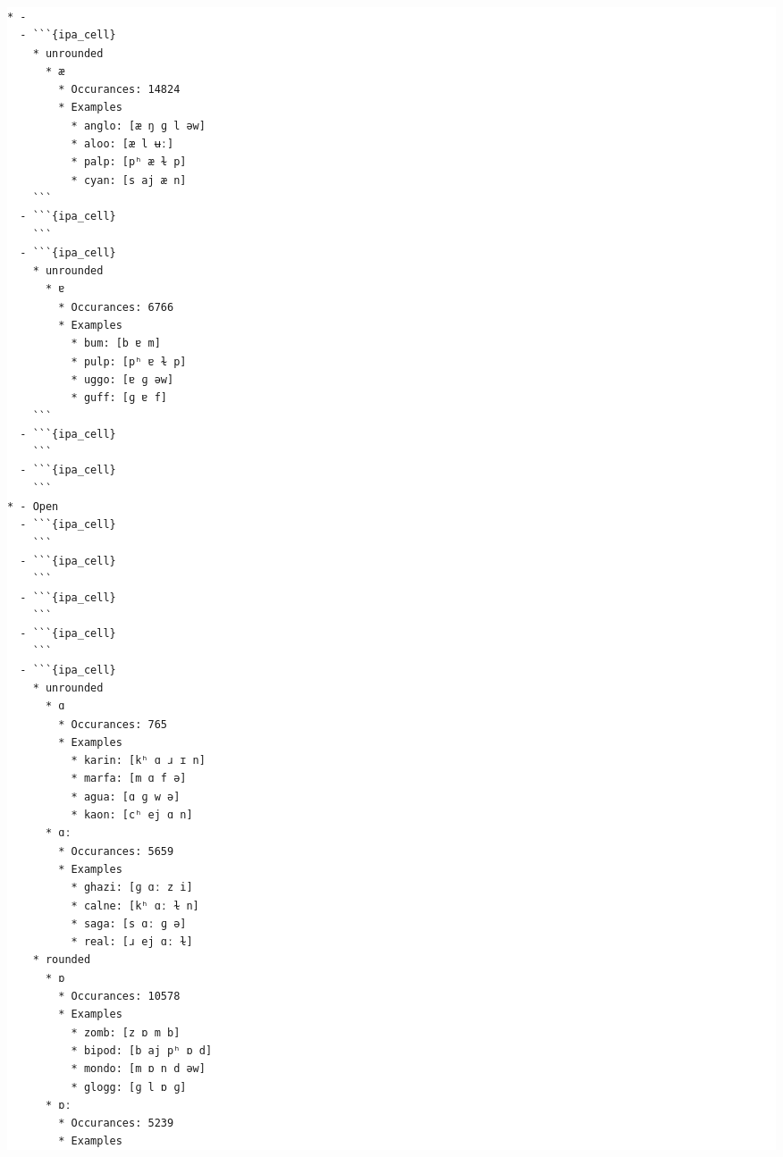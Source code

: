 ``````{list-table}
* -
  - ```{ipa_cell}
    * unrounded
      * æ
        * Occurances: 14824
        * Examples
          * anglo: [æ ŋ ɡ l əw]
          * aloo: [æ l ʉː]
          * palp: [pʰ æ ɫ p]
          * cyan: [s aj æ n]
    ```
  - ```{ipa_cell}
    ```
  - ```{ipa_cell}
    * unrounded
      * ɐ
        * Occurances: 6766
        * Examples
          * bum: [b ɐ m]
          * pulp: [pʰ ɐ ɫ p]
          * uggo: [ɐ ɡ əw]
          * guff: [ɡ ɐ f]
    ```
  - ```{ipa_cell}
    ```
  - ```{ipa_cell}
    ```
* - Open
  - ```{ipa_cell}
    ```
  - ```{ipa_cell}
    ```
  - ```{ipa_cell}
    ```
  - ```{ipa_cell}
    ```
  - ```{ipa_cell}
    * unrounded
      * ɑ
        * Occurances: 765
        * Examples
          * karin: [kʰ ɑ ɹ ɪ n]
          * marfa: [m ɑ f ə]
          * agua: [ɑ ɡ w ə]
          * kaon: [cʰ ej ɑ n]
      * ɑː
        * Occurances: 5659
        * Examples
          * ghazi: [ɡ ɑː z i]
          * calne: [kʰ ɑː ɫ n]
          * saga: [s ɑː ɡ ə]
          * real: [ɹ ej ɑː ɫ]
    * rounded
      * ɒ
        * Occurances: 10578
        * Examples
          * zomb: [z ɒ m b]
          * bipod: [b aj pʰ ɒ d]
          * mondo: [m ɒ n d əw]
          * glogg: [ɡ l ɒ ɡ]
      * ɒː
        * Occurances: 5239
        * Examples
``````